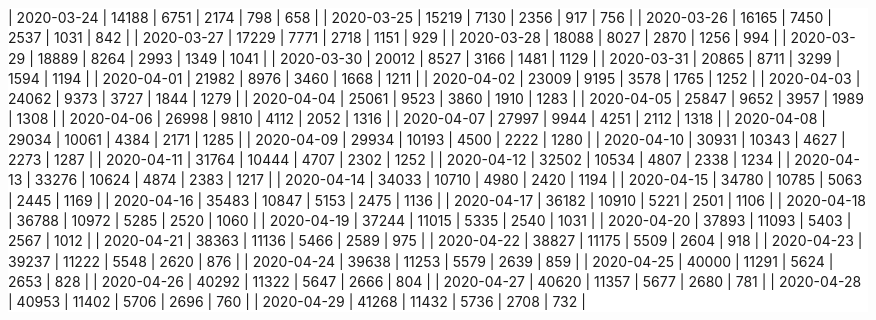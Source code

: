 | 2020-03-24 | 14188 | 6751 | 2174 | 798 | 658 |
| 2020-03-25 | 15219 | 7130 | 2356 | 917 | 756 |
| 2020-03-26 | 16165 | 7450 | 2537 | 1031 | 842 |
| 2020-03-27 | 17229 | 7771 | 2718 | 1151 | 929 |
| 2020-03-28 | 18088 | 8027 | 2870 | 1256 | 994 |
| 2020-03-29 | 18889 | 8264 | 2993 | 1349 | 1041 |
| 2020-03-30 | 20012 | 8527 | 3166 | 1481 | 1129 |
| 2020-03-31 | 20865 | 8711 | 3299 | 1594 | 1194 |
| 2020-04-01 | 21982 | 8976 | 3460 | 1668 | 1211 |
| 2020-04-02 | 23009 | 9195 | 3578 | 1765 | 1252 |
| 2020-04-03 | 24062 | 9373 | 3727 | 1844 | 1279 |
| 2020-04-04 | 25061 | 9523 | 3860 | 1910 | 1283 |
| 2020-04-05 | 25847 | 9652 | 3957 | 1989 | 1308 |
| 2020-04-06 | 26998 | 9810 | 4112 | 2052 | 1316 |
| 2020-04-07 | 27997 | 9944 | 4251 | 2112 | 1318 |
| 2020-04-08 | 29034 | 10061 | 4384 | 2171 | 1285 |
| 2020-04-09 | 29934 | 10193 | 4500 | 2222 | 1280 |
| 2020-04-10 | 30931 | 10343 | 4627 | 2273 | 1287 |
| 2020-04-11 | 31764 | 10444 | 4707 | 2302 | 1252 |
| 2020-04-12 | 32502 | 10534 | 4807 | 2338 | 1234 |
| 2020-04-13 | 33276 | 10624 | 4874 | 2383 | 1217 |
| 2020-04-14 | 34033 | 10710 | 4980 | 2420 | 1194 |
| 2020-04-15 | 34780 | 10785 | 5063 | 2445 | 1169 |
| 2020-04-16 | 35483 | 10847 | 5153 | 2475 | 1136 |
| 2020-04-17 | 36182 | 10910 | 5221 | 2501 | 1106 |
| 2020-04-18 | 36788 | 10972 | 5285 | 2520 | 1060 |
| 2020-04-19 | 37244 | 11015 | 5335 | 2540 | 1031 |
| 2020-04-20 | 37893 | 11093 | 5403 | 2567 | 1012 |
| 2020-04-21 | 38363 | 11136 | 5466 | 2589 | 975 |
| 2020-04-22 | 38827 | 11175 | 5509 | 2604 | 918 |
| 2020-04-23 | 39237 | 11222 | 5548 | 2620 | 876 |
| 2020-04-24 | 39638 | 11253 | 5579 | 2639 | 859 |
| 2020-04-25 | 40000 | 11291 | 5624 | 2653 | 828 |
| 2020-04-26 | 40292 | 11322 | 5647 | 2666 | 804 |
| 2020-04-27 | 40620 | 11357 | 5677 | 2680 | 781 |
| 2020-04-28 | 40953 | 11402 | 5706 | 2696 | 760 |
| 2020-04-29 | 41268 | 11432 | 5736 | 2708 | 732 |